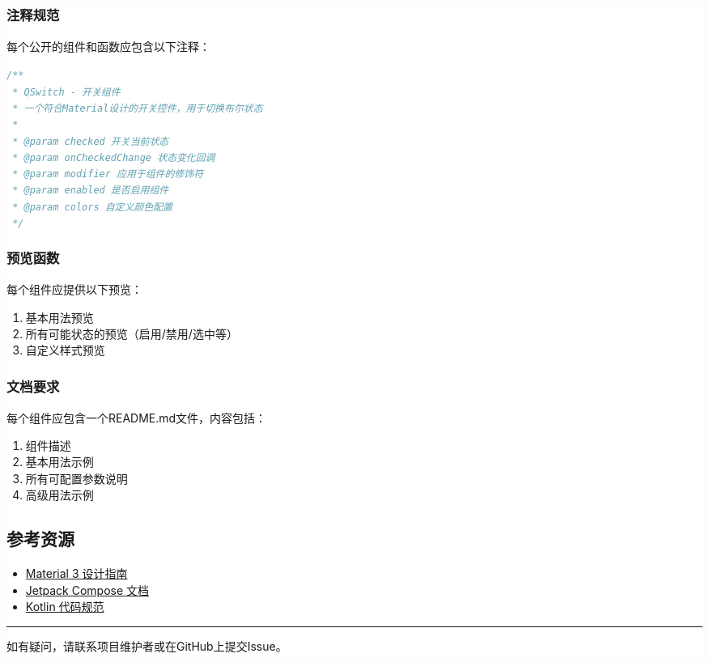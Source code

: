 ### 注释规范

每个公开的组件和函数应包含以下注释：

```kotlin
/**
 * QSwitch - 开关组件
 * 一个符合Material设计的开关控件，用于切换布尔状态
 *
 * @param checked 开关当前状态
 * @param onCheckedChange 状态变化回调
 * @param modifier 应用于组件的修饰符
 * @param enabled 是否启用组件
 * @param colors 自定义颜色配置
 */
```

### 预览函数

每个组件应提供以下预览：

1. 基本用法预览
2. 所有可能状态的预览（启用/禁用/选中等）
3. 自定义样式预览

### 文档要求

每个组件应包含一个README.md文件，内容包括：

1. 组件描述
2. 基本用法示例
3. 所有可配置参数说明
4. 高级用法示例

## 参考资源

- [Material 3 设计指南](https://m3.material.io/)
- [Jetpack Compose 文档](https://developer.android.com/jetpack/compose)
- [Kotlin 代码规范](https://kotlinlang.org/docs/coding-conventions.html)

---

如有疑问，请联系项目维护者或在GitHub上提交Issue。 